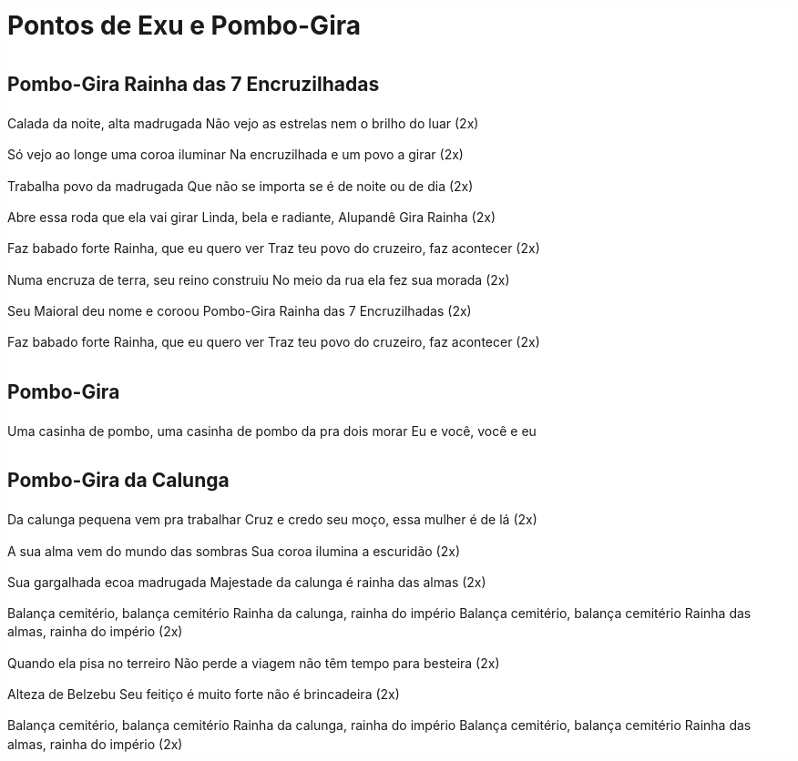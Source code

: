 # Pontos de Exu e Pombo-Gira

## Pombo-Gira Rainha das 7 Encruzilhadas
Calada da noite, alta madrugada
Não vejo as estrelas nem o brilho do luar (2x)

Só vejo ao longe uma coroa iluminar
Na encruzilhada e um povo a girar (2x)

Trabalha povo da madrugada
Que não se importa se é de noite ou de dia (2x)

Abre essa roda que ela vai girar
Linda, bela e radiante, Alupandê Gira Rainha (2x)

Faz babado forte Rainha, que eu quero ver
Traz teu povo do cruzeiro, faz acontecer (2x)

Numa encruza de terra, seu reino construiu
No meio da rua ela fez sua morada (2x)

Seu Maioral deu nome e coroou
Pombo-Gira Rainha das 7 Encruzilhadas (2x)

Faz babado forte Rainha, que eu quero ver
Traz teu povo do cruzeiro, faz acontecer (2x)
## Pombo-Gira
Uma casinha de pombo, uma casinha de pombo da pra dois morar
Eu e você, você e eu

## Pombo-Gira da Calunga
Da calunga pequena vem pra trabalhar
Cruz e credo seu moço, essa mulher é de lá (2x)

A sua alma vem do mundo das sombras
Sua coroa ilumina a escuridão (2x)

Sua gargalhada ecoa madrugada
Majestade da calunga é rainha das almas (2x)

Balança cemitério, balança cemitério
Rainha da calunga, rainha do império
Balança cemitério, balança cemitério
Rainha das almas, rainha do império (2x)

Quando ela pisa no terreiro
Não perde a viagem não têm tempo para besteira (2x)

Alteza de Belzebu
Seu feitiço é muito forte não é brincadeira (2x)

Balança cemitério, balança cemitério
Rainha da calunga, rainha do império
Balança cemitério, balança cemitério
Rainha das almas, rainha do império (2x)
